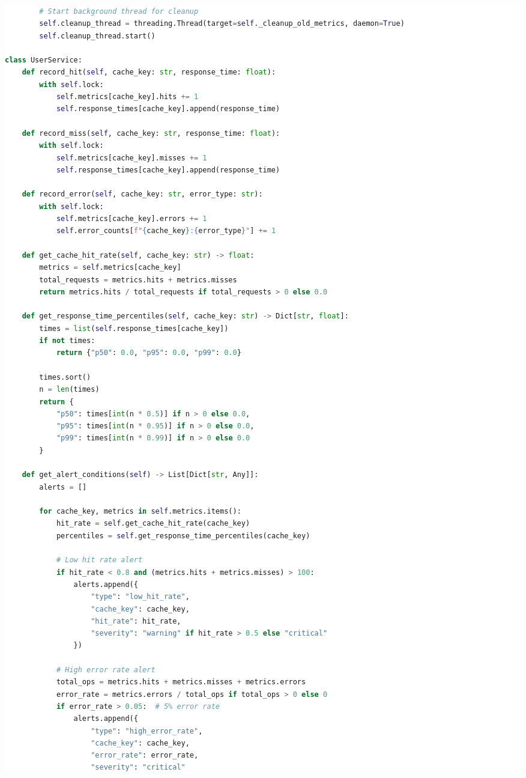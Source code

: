 ```python
        # Start background thread for cleanup
        self.cleanup_thread = threading.Thread(target=self._cleanup_old_metrics, daemon=True)
        self.cleanup_thread.start()
    
class UserService:
    def record_hit(self, cache_key: str, response_time: float):
        with self.lock:
            self.metrics[cache_key].hits += 1
            self.response_times[cache_key].append(response_time)
    
    def record_miss(self, cache_key: str, response_time: float):
        with self.lock:
            self.metrics[cache_key].misses += 1
            self.response_times[cache_key].append(response_time)
    
    def record_error(self, cache_key: str, error_type: str):
        with self.lock:
            self.metrics[cache_key].errors += 1
            self.error_counts[f"{cache_key}:{error_type}"] += 1
    
    def get_cache_hit_rate(self, cache_key: str) -> float:
        metrics = self.metrics[cache_key]
        total_requests = metrics.hits + metrics.misses
        return metrics.hits / total_requests if total_requests > 0 else 0.0
    
    def get_response_time_percentiles(self, cache_key: str) -> Dict[str, float]:
        times = list(self.response_times[cache_key])
        if not times:
            return {"p50": 0.0, "p95": 0.0, "p99": 0.0}
        
        times.sort()
        n = len(times)
        return {
            "p50": times[int(n * 0.5)] if n > 0 else 0.0,
            "p95": times[int(n * 0.95)] if n > 0 else 0.0,
            "p99": times[int(n * 0.99)] if n > 0 else 0.0
        }
    
    def get_alert_conditions(self) -> List[Dict[str, Any]]:
        alerts = []
        
        for cache_key, metrics in self.metrics.items():
            hit_rate = self.get_cache_hit_rate(cache_key)
            percentiles = self.get_response_time_percentiles(cache_key)
            
            # Low hit rate alert
            if hit_rate < 0.8 and (metrics.hits + metrics.misses) > 100:
                alerts.append({
                    "type": "low_hit_rate",
                    "cache_key": cache_key,
                    "hit_rate": hit_rate,
                    "severity": "warning" if hit_rate > 0.5 else "critical"
                })
            
            # High error rate alert
            total_ops = metrics.hits + metrics.misses + metrics.errors
            error_rate = metrics.errors / total_ops if total_ops > 0 else 0
            if error_rate > 0.05:  # 5% error rate
                alerts.append({
                    "type": "high_error_rate",
                    "cache_key": cache_key,
                    "error_rate": error_rate,
                    "severity": "critical"
```